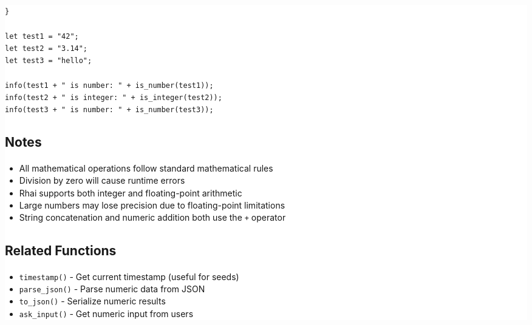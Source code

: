 ```rhai
}

let test1 = "42";
let test2 = "3.14";
let test3 = "hello";

info(test1 + " is number: " + is_number(test1));
info(test2 + " is integer: " + is_integer(test2));
info(test3 + " is number: " + is_number(test3));
```

## Notes
- All mathematical operations follow standard mathematical rules
- Division by zero will cause runtime errors
- Rhai supports both integer and floating-point arithmetic
- Large numbers may lose precision due to floating-point limitations
- String concatenation and numeric addition both use the `+` operator

## Related Functions
- `timestamp()` - Get current timestamp (useful for seeds)
- `parse_json()` - Parse numeric data from JSON
- `to_json()` - Serialize numeric results
- `ask_input()` - Get numeric input from users
